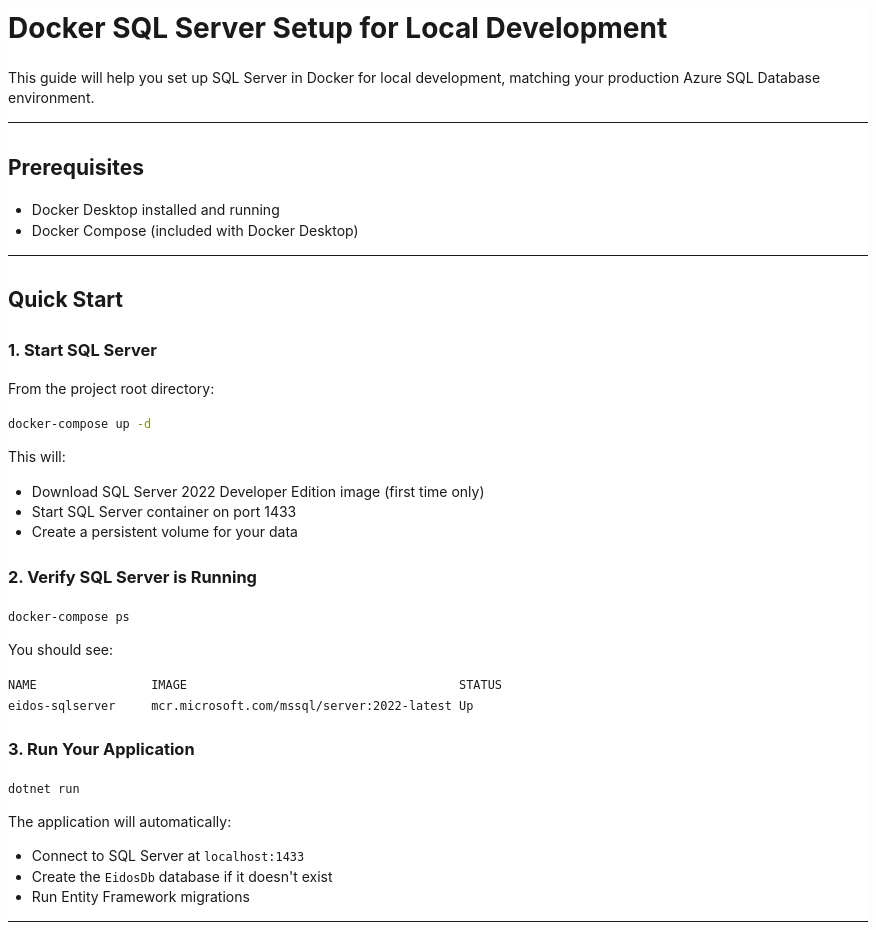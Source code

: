 # Docker SQL Server Setup for Local Development

This guide will help you set up SQL Server in Docker for local development, matching your production Azure SQL Database environment.

---

## Prerequisites

- Docker Desktop installed and running
- Docker Compose (included with Docker Desktop)

---

## Quick Start

### 1. Start SQL Server

From the project root directory:

```bash
docker-compose up -d
```

This will:
- Download SQL Server 2022 Developer Edition image (first time only)
- Start SQL Server container on port 1433
- Create a persistent volume for your data

### 2. Verify SQL Server is Running

```bash
docker-compose ps
```

You should see:
```
NAME                IMAGE                                      STATUS
eidos-sqlserver     mcr.microsoft.com/mssql/server:2022-latest Up
```

### 3. Run Your Application

```bash
dotnet run
```

The application will automatically:
- Connect to SQL Server at `localhost:1433`
- Create the `EidosDb` database if it doesn't exist
- Run Entity Framework migrations

---
